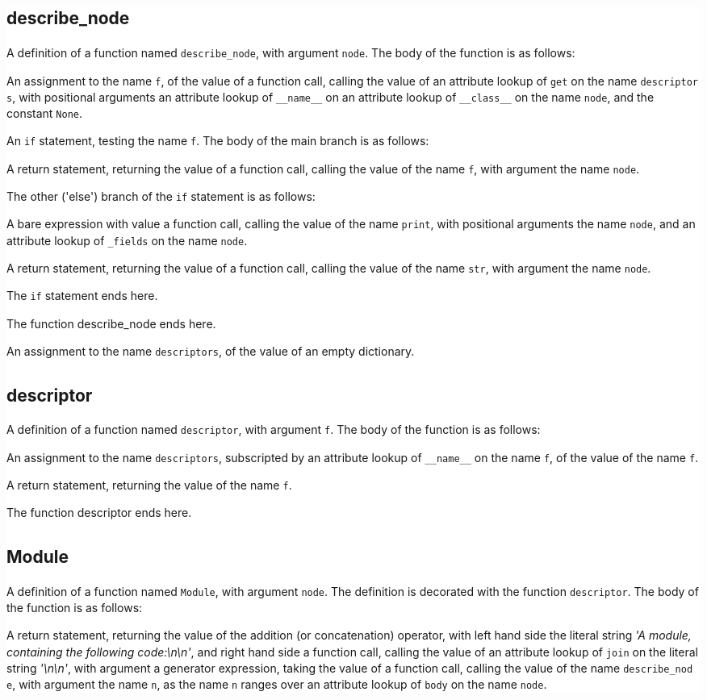 

## describe_node

A definition of a function named `describe_node`, with argument `node`. The body of the function is as follows:

An assignment to the name `f`, of the value of a function call, calling the value of an attribute lookup of `get` on the name `descriptors`, with positional arguments an attribute lookup of `__name__` on an attribute lookup of `__class__` on the name `node`, and the constant `None`.

An `if` statement, testing the name `f`. The body of the main branch is as follows:

A return statement, returning the value of a function call, calling the value of the name `f`, with argument the name `node`.

The other ('else') branch of the `if` statement is as follows:

A bare expression with value a function call, calling the value of the name `print`, with positional arguments the name `node`, and an attribute lookup of `_fields` on the name `node`.

A return statement, returning the value of a function call, calling the value of the name `str`, with argument the name `node`.

The `if` statement ends here.



The function describe_node ends here.



An assignment to the name `descriptors`, of the value of an empty dictionary.

## descriptor

A definition of a function named `descriptor`, with argument `f`. The body of the function is as follows:

An assignment to the name `descriptors`, subscripted by an attribute lookup of `__name__` on the name `f`, of the value of the name `f`.

A return statement, returning the value of the name `f`.

The function descriptor ends here.



## Module

A definition of a function named `Module`, with argument `node`. The definition is decorated with the function `descriptor`. The body of the function is as follows:

A return statement, returning the value of the addition (or concatenation) operator, with left hand side the literal string *'A module, containing the following code:\\n\\n'*, and right hand side a function call, calling the value of an attribute lookup of `join` on the literal string *'\\n\\n'*, with argument a generator expression, taking the value of a function call, calling the value of the name `describe_node`, with argument the name `n`, as the name `n` ranges over an attribute lookup of `body` on the name `node`.
